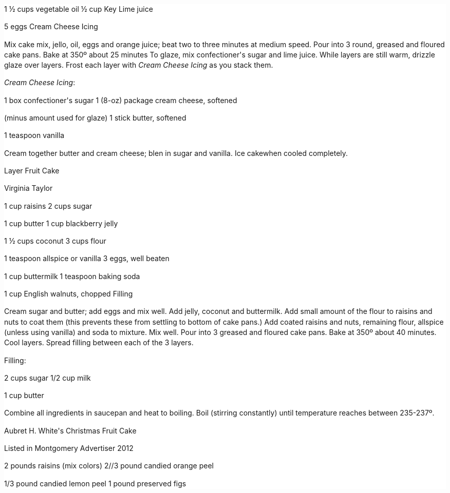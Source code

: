 1 ½ cups vegetable oil ½ cup Key Lime juice

5 eggs Cream Cheese Icing

Mix cake mix, jello, oil, eggs and orange juice; beat two to three
minutes at medium speed. Pour into 3 round, greased and floured cake
pans. Bake at 350º about 25 minutes To glaze, mix confectioner\'s sugar
and lime juice. While layers are still warm, drizzle glaze over layers.
Frost each layer with *Cream Cheese Icing* as you stack them.

*Cream Cheese Icing*:

1 box confectioner\'s sugar 1 (8-oz) package cream cheese, softened

(minus amount used for glaze) 1 stick butter, softened

1 teaspoon vanilla

Cream together butter and cream cheese; blen in sugar and vanilla. Ice
cakewhen cooled completely.

Layer Fruit Cake

Virginia Taylor

1 cup raisins 2 cups sugar

1 cup butter 1 cup blackberry jelly

1 ½ cups coconut 3 cups flour

1 teaspoon allspice or vanilla 3 eggs, well beaten

1 cup buttermilk 1 teaspoon baking soda

1 cup English walnuts, chopped Filling

Cream sugar and butter; add eggs and mix well. Add jelly, coconut and
buttermilk. Add small amount of the flour to raisins and nuts to coat
them (this prevents these from settling to bottom of cake pans.) Add
coated raisins and nuts, remaining flour, allspice (unless using
vanilla) and soda to mixture. Mix well. Pour into 3 greased and floured
cake pans. Bake at 350º about 40 minutes. Cool layers. Spread filling
between each of the 3 layers.

Filling:

2 cups sugar 1/2 cup milk

1 cup butter

Combine all ingredients in saucepan and heat to boiling. Boil (stirring
constantly) until temperature reaches between 235-237º.

Aubret H. White\'s Christmas Fruit Cake

Listed in Montgomery Advertiser 2012

2 pounds raisins (mix colors) 2//3 pound candied orange peel

1/3 pound candied lemon peel 1 pound preserved figs
